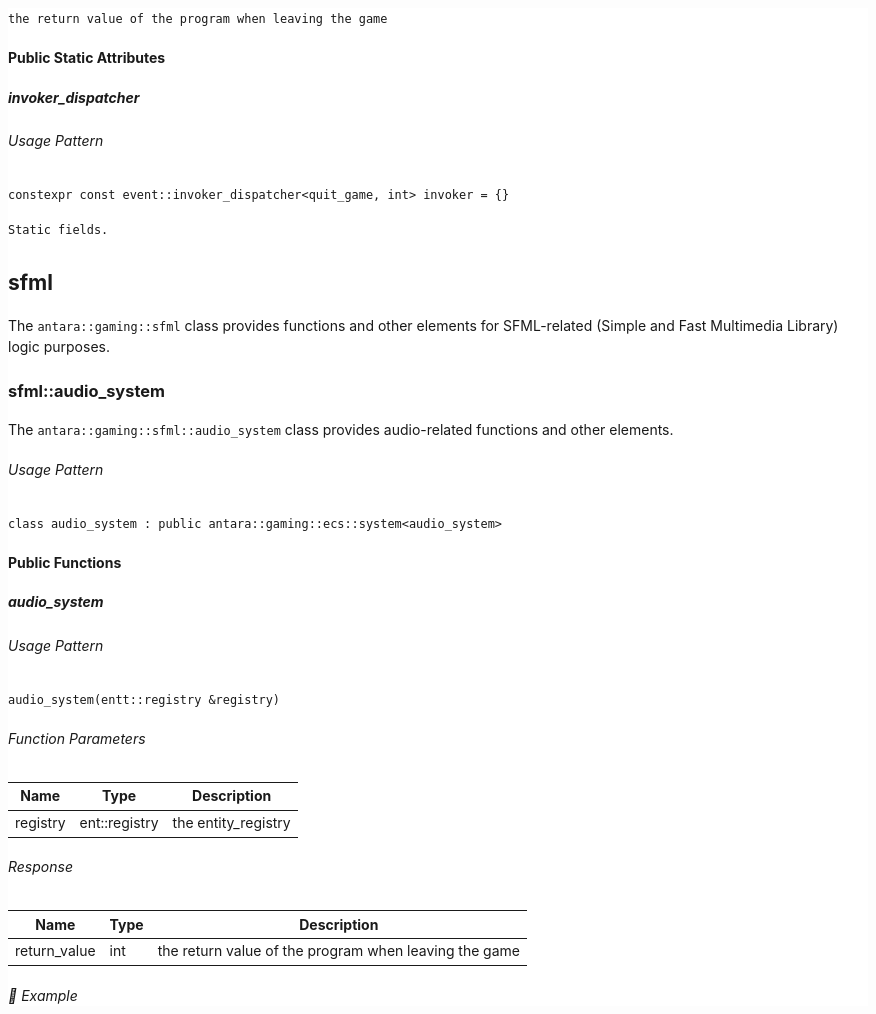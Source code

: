     the return value of the program when leaving the game

#### Public Static Attributes

##### invoker\_dispatcher

###### Usage Pattern

```
constexpr const event::invoker_dispatcher<quit_game, int> invoker = {}
```

    Static fields.


## sfml

The `antara::gaming::sfml` class provides functions and other elements for SFML-related (Simple and Fast Multimedia Library) logic purposes.

### sfml::audio\_system

The `antara::gaming::sfml::audio_system` class provides audio-related functions and other elements.

###### Usage Pattern

```
class audio_system : public antara::gaming::ecs::system<audio_system>
```

#### Public Functions

##### audio\_system



###### Usage Pattern

```
audio_system(entt::registry &registry)
```

###### Function Parameters 

| Name   | Type | Description                                                                                       |
| ------ | ---- | ------------------------------------------------------------------------------------------------- |
| registry  | ent::registry  | the entity\_registry |

###### Response

| Name            | Type     | Description                                                                                                                      |
| --------------- | -------- | -------------------------------------------------------------------------------------------------------------------------------- |
| return\_value  | int  | the return value of the program when leaving the game    |

###### :pushpin: Example


